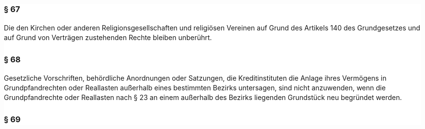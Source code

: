 </div>

</div>

</div>

</div>

<span id="BJNR001340957BJNE008400311.html"></span>

### § 67  

<div>

<div class="jnhtml">

<div>

<div class="jurAbsatz">

Die den Kirchen oder anderen Religionsgesellschaften und religiösen
Vereinen auf Grund des Artikels 140 des Grundgesetzes und auf Grund von
Verträgen zustehenden Rechte bleiben unberührt.

</div>

</div>

</div>

</div>

<span id="BJNR001340957BJNE008500311.html"></span>

### § 68  

<div>

<div class="jnhtml">

<div>

<div class="jurAbsatz">

Gesetzliche Vorschriften, behördliche Anordnungen oder Satzungen, die
Kreditinstituten die Anlage ihres Vermögens in Grundpfandrechten oder
Reallasten außerhalb eines bestimmten Bezirks untersagen, sind nicht
anzuwenden, wenn die Grundpfandrechte oder Reallasten nach § 23 an einem
außerhalb des Bezirks liegenden Grundstück neu begründet werden.

</div>

</div>

</div>

</div>

<span id="BJNR001340957BJNE008604311.html"></span>

### § 69  
